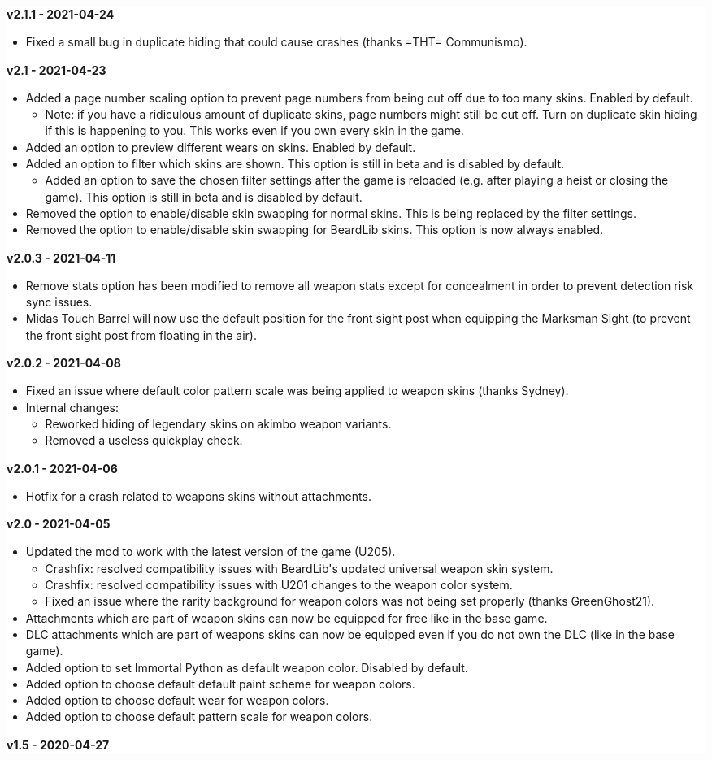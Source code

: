**v2.1.1 - 2021-04-24**

- Fixed a small bug in duplicate hiding that could cause crashes (thanks =THT= Communismo).

**v2.1 - 2021-04-23**

- Added a page number scaling option to prevent page numbers from being cut off due to too many skins. Enabled by default.
	- Note: if you have a ridiculous amount of duplicate skins, page numbers might still be cut off. Turn on duplicate skin hiding if this is happening to you. This works even if you own every skin in the game.
- Added an option to preview different wears on skins. Enabled by default.
- Added an option to filter which skins are shown. This option is still in beta and is disabled by default.
	- Added an option to save the chosen filter settings after the game is reloaded (e.g. after playing a heist or closing the game). This option is still in beta and is disabled by default.
- Removed the option to enable/disable skin swapping for normal skins. This is being replaced by the filter settings.
- Removed the option to enable/disable skin swapping for BeardLib skins. This option is now always enabled.

**v2.0.3 - 2021-04-11**

- Remove stats option has been modified to remove all weapon stats except for concealment in order to prevent detection risk sync issues.
- Midas Touch Barrel will now use the default position for the front sight post when equipping the Marksman Sight (to prevent the front sight post from floating in the air).

**v2.0.2 - 2021-04-08**

- Fixed an issue where default color pattern scale was being applied to weapon skins (thanks Sydney).
- Internal changes:
	- Reworked hiding of legendary skins on akimbo weapon variants.
	- Removed a useless quickplay check.

**v2.0.1 - 2021-04-06**

- Hotfix for a crash related to weapons skins without attachments.

**v2.0 - 2021-04-05**

- Updated the mod to work with the latest version of the game (U205).
	- Crashfix: resolved compatibility issues with BeardLib's updated universal weapon skin system.
	- Crashfix: resolved compatibility issues with U201 changes to the weapon color system.
	- Fixed an issue where the rarity background for weapon colors was not being set properly (thanks GreenGhost21).
- Attachments which are part of weapon skins can now be equipped for free like in the base game.
- DLC attachments which are part of weapons skins can now be equipped even if you do not own the DLC (like in the base game).
- Added option to set Immortal Python as default weapon color. Disabled by default.
- Added option to choose default default paint scheme for weapon colors.
- Added option to choose default wear for weapon colors.
- Added option to choose default pattern scale for weapon colors.

**v1.5 - 2020-04-27**
